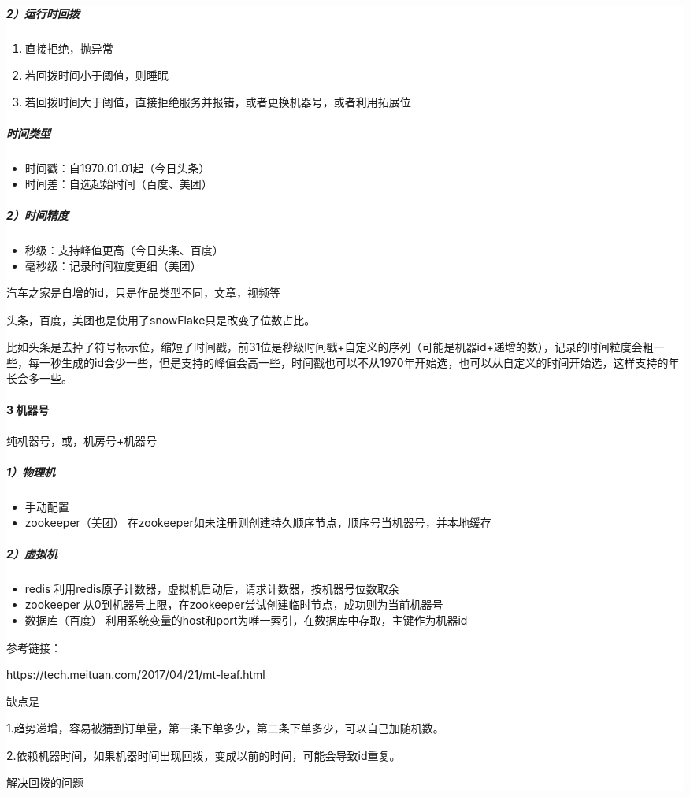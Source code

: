 ##### 2）运行时回拨

1. 直接拒绝，抛异常

2. 若回拨时间小于阈值，则睡眠

3. 若回拨时间大于阈值，直接拒绝服务并报错，或者更换机器号，或者利用拓展位

   

##### 时间类型

- 时间戳：自1970.01.01起（今日头条）
- 时间差：自选起始时间（百度、美团）

##### 2）时间精度

- 秒级：支持峰值更高（今日头条、百度）
- 毫秒级：记录时间粒度更细（美团）

汽车之家是自增的id，只是作品类型不同，文章，视频等

头条，百度，美团也是使用了snowFlake只是改变了位数占比。

比如头条是去掉了符号标示位，缩短了时间戳，前31位是秒级时间戳+自定义的序列（可能是机器id+递增的数），记录的时间粒度会粗一些，每一秒生成的id会少一些，但是支持的峰值会高一些，时间戳也可以不从1970年开始选，也可以从自定义的时间开始选，这样支持的年长会多一些。

#### 3 机器号

纯机器号，或，机房号+机器号

##### 1）物理机

- 手动配置
- zookeeper（美团）
  在zookeeper如未注册则创建持久顺序节点，顺序号当机器号，并本地缓存

##### 2）虚拟机

- redis
  利用redis原子计数器，虚拟机启动后，请求计数器，按机器号位数取余
- zookeeper
  从0到机器号上限，在zookeeper尝试创建临时节点，成功则为当前机器号
- 数据库（百度）
  利用系统变量的host和port为唯一索引，在数据库中存取，主键作为机器id
  
  
  
  

参考链接：

https://tech.meituan.com/2017/04/21/mt-leaf.html



缺点是

1.趋势递增，容易被猜到订单量，第一条下单多少，第二条下单多少，可以自己加随机数。

2.依赖机器时间，如果机器时间出现回拨，变成以前的时间，可能会导致id重复。

解决回拨的问题
